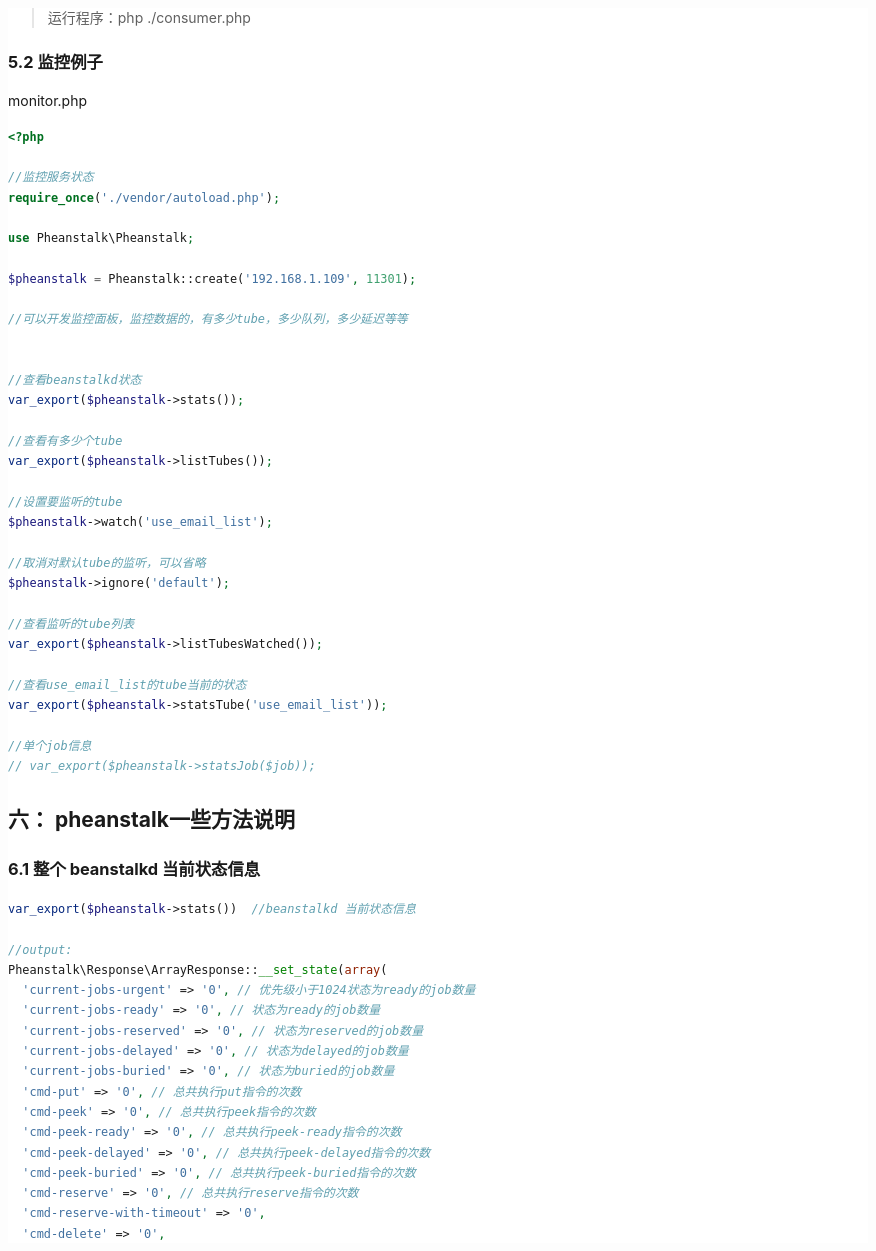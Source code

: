 > 运行程序：php ./consumer.php

### **5.2 监控例子**

monitor.php

```php
<?php

//监控服务状态
require_once('./vendor/autoload.php');

use Pheanstalk\Pheanstalk;

$pheanstalk = Pheanstalk::create('192.168.1.109', 11301);

//可以开发监控面板，监控数据的，有多少tube，多少队列，多少延迟等等


//查看beanstalkd状态
var_export($pheanstalk->stats());

//查看有多少个tube
var_export($pheanstalk->listTubes());

//设置要监听的tube
$pheanstalk->watch('use_email_list');

//取消对默认tube的监听，可以省略
$pheanstalk->ignore('default');

//查看监听的tube列表
var_export($pheanstalk->listTubesWatched());

//查看use_email_list的tube当前的状态
var_export($pheanstalk->statsTube('use_email_list'));

//单个job信息
// var_export($pheanstalk->statsJob($job));
```



## 六： pheanstalk一些方法说明

### 6.1 整个 beanstalkd 当前状态信息

```php
var_export($pheanstalk->stats())  //beanstalkd 当前状态信息

//output:
Pheanstalk\Response\ArrayResponse::__set_state(array(
  'current-jobs-urgent' => '0', // 优先级小于1024状态为ready的job数量
  'current-jobs-ready' => '0', // 状态为ready的job数量
  'current-jobs-reserved' => '0', // 状态为reserved的job数量
  'current-jobs-delayed' => '0', // 状态为delayed的job数量
  'current-jobs-buried' => '0', // 状态为buried的job数量
  'cmd-put' => '0', // 总共执行put指令的次数
  'cmd-peek' => '0', // 总共执行peek指令的次数
  'cmd-peek-ready' => '0', // 总共执行peek-ready指令的次数
  'cmd-peek-delayed' => '0', // 总共执行peek-delayed指令的次数
  'cmd-peek-buried' => '0', // 总共执行peek-buried指令的次数
  'cmd-reserve' => '0', // 总共执行reserve指令的次数
  'cmd-reserve-with-timeout' => '0',
  'cmd-delete' => '0',
```